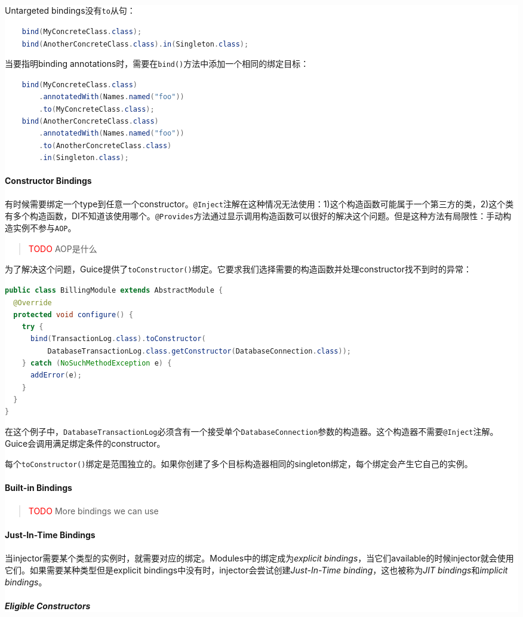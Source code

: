 Untargeted bindings没有`to`从句：

```java
    bind(MyConcreteClass.class);
    bind(AnotherConcreteClass.class).in(Singleton.class);
```

当要指明binding annotations时，需要在`bind()`方法中添加一个相同的绑定目标：

```java
    bind(MyConcreteClass.class)
        .annotatedWith(Names.named("foo"))
        .to(MyConcreteClass.class);
    bind(AnotherConcreteClass.class)
        .annotatedWith(Names.named("foo"))
        .to(AnotherConcreteClass.class)
        .in(Singleton.class);
```

#### Constructor Bindings

有时候需要绑定一个type到任意一个constructor。`@Inject`注解在这种情况无法使用：1)这个构造函数可能属于一个第三方的类，2)这个类有多个构造函数，DI不知道该使用哪个。`@Provides`方法通过显示调用构造函数可以很好的解决这个问题。但是这种方法有局限性：手动构造实例不参与`AOP`。

> <font color="red">TODO</font> AOP是什么

为了解决这个问题，Guice提供了`toConstructor()`绑定。它要求我们选择需要的构造函数并处理constructor找不到时的异常：

```Java
public class BillingModule extends AbstractModule {
  @Override 
  protected void configure() {
    try {
      bind(TransactionLog.class).toConstructor(
          DatabaseTransactionLog.class.getConstructor(DatabaseConnection.class));
    } catch (NoSuchMethodException e) {
      addError(e);
    }
  }
}
```

在这个例子中，`DatabaseTransactionLog`必须含有一个接受单个`DatabaseConnection`参数的构造器。这个构造器不需要`@Inject`注解。Guice会调用满足绑定条件的constructor。

每个`toConstructor()`绑定是范围独立的。如果你创建了多个目标构造器相同的singleton绑定，每个绑定会产生它自己的实例。

#### Built-in Bindings

> <font color="red">TODO</font> More bindings we can use

#### Just-In-Time Bindings

当injector需要某个类型的实例时，就需要对应的绑定。Modules中的绑定成为*explicit bindings*，当它们available的时候injector就会使用它们。如果需要某种类型但是explicit bindings中没有时，injector会尝试创建*Just-In-Time binding*，这也被称为*JIT bindings*和*implicit bindings*。

##### Eligible Constructors
